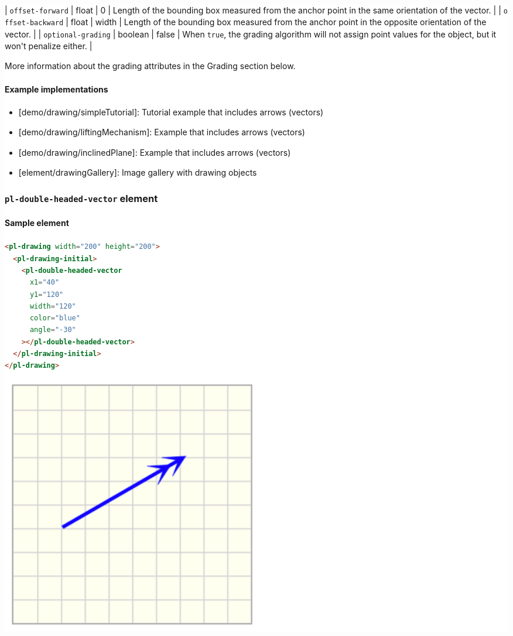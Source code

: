 | `offset-forward`    | float   | 0       | Length of the bounding box measured from the anchor point in the same orientation of the vector.                                                                                                                                                                                                                  |
| `offset-backward`   | float   | width   | Length of the bounding box measured from the anchor point in the opposite orientation of the vector.                                                                                                                                                                                                              |
| `optional-grading`  | boolean | false   | When `true`, the grading algorithm will not assign point values for the object, but it won't penalize either.                                                                                                                                                                                                     |

More information about the grading attributes in the Grading section below.

#### Example implementations

- [demo/drawing/simpleTutorial]: Tutorial example that includes arrows (vectors)

- [demo/drawing/liftingMechanism]: Example that includes arrows (vectors)

- [demo/drawing/inclinedPlane]: Example that includes arrows (vectors)

- [element/drawingGallery]: Image gallery with drawing objects

### `pl-double-headed-vector` element

#### Sample element

```html
<pl-drawing width="200" height="200">
  <pl-drawing-initial>
    <pl-double-headed-vector
      x1="40"
      y1="120"
      width="120"
      color="blue"
      angle="-30"
    ></pl-double-headed-vector>
  </pl-drawing-initial>
</pl-drawing>
```

<img src="pl-double-headed-vector.png" width=50%>
